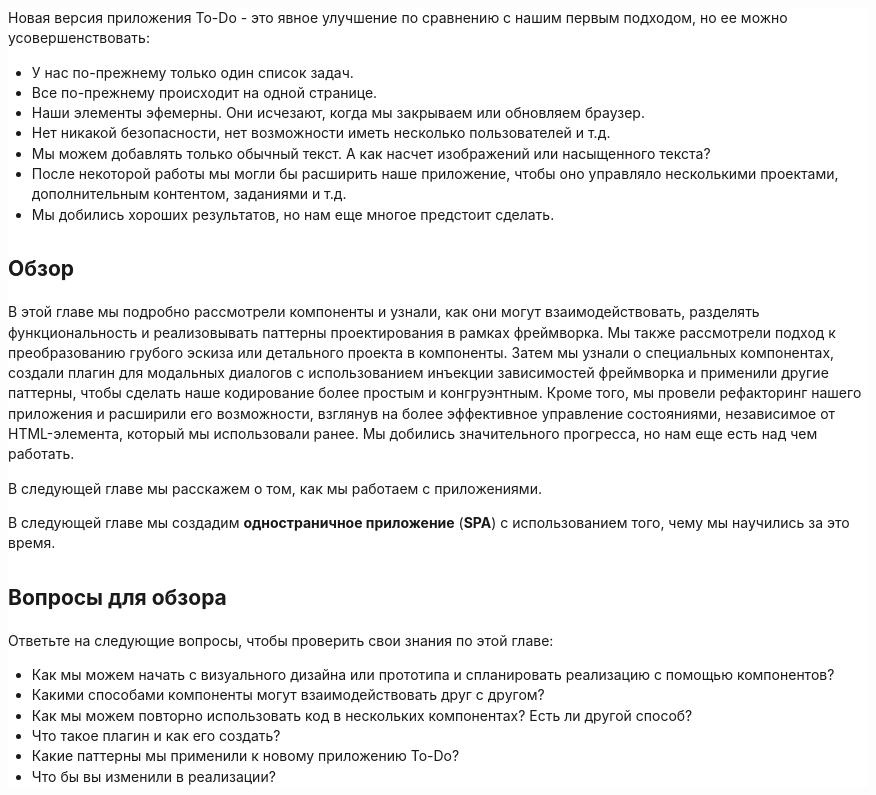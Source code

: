 Новая версия приложения To-Do - это явное улучшение по сравнению с нашим
первым подходом, но ее можно усовершенствовать:

-   У нас по-прежнему только один список задач.
-   Все по-прежнему происходит на одной странице.
-   Наши элементы эфемерны. Они исчезают, когда мы закрываем или
    обновляем браузер.
-   Нет никакой безопасности, нет возможности иметь несколько
    пользователей и т.д.
-   Мы можем добавлять только обычный текст. А как насчет изображений
    или насыщенного текста?
-   После некоторой работы мы могли бы расширить наше приложение, чтобы
    оно управляло несколькими проектами, дополнительным контентом,
    заданиями и т.д.
-   Мы добились хороших результатов, но нам еще многое предстоит
    сделать.

## Обзор

В этой главе мы подробно рассмотрели компоненты и узнали, как они могут
взаимодействовать, разделять функциональность и реализовывать паттерны
проектирования в рамках фреймворка. Мы также рассмотрели подход к
преобразованию грубого эскиза или детального проекта в компоненты. Затем
мы узнали о специальных компонентах, создали плагин для модальных
диалогов с использованием инъекции зависимостей фреймворка и применили
другие паттерны, чтобы сделать наше кодирование более простым и
конгруэнтным. Кроме того, мы провели рефакторинг нашего приложения и
расширили его возможности, взглянув на более эффективное управление
состояниями, независимое от HTML-элемента, который мы использовали
ранее. Мы добились значительного прогресса, но нам еще есть над чем
работать.

В следующей главе мы расскажем о том, как мы работаем с приложениями.

В следующей главе мы создадим **одностраничное приложение** (**SPA**) с
использованием того, чему мы научились за это время.

## Вопросы для обзора

Ответьте на следующие вопросы, чтобы проверить свои знания по этой
главе:

-   Как мы можем начать с визуального дизайна или прототипа и
    спланировать реализацию с помощью компонентов?
-   Какими способами компоненты могут взаимодействовать друг с другом?
-   Как мы можем повторно использовать код в нескольких компонентах?
    Есть ли другой способ?
-   Что такое плагин и как его создать?
-   Какие паттерны мы применили к новому приложению To-Do?
-   Что бы вы изменили в реализации?
